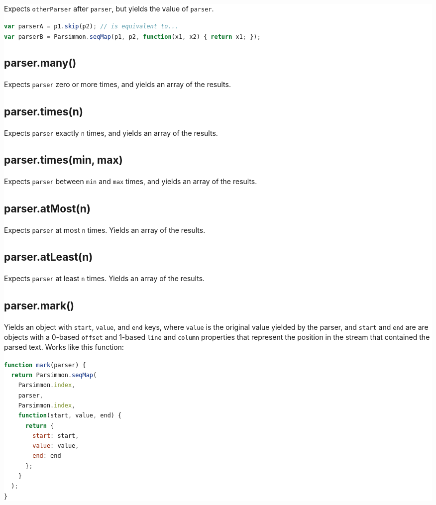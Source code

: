 Expects `otherParser` after `parser`, but yields the value of `parser`.


```javascript
var parserA = p1.skip(p2); // is equivalent to...
var parserB = Parsimmon.seqMap(p1, p2, function(x1, x2) { return x1; });
```

## parser.many()

Expects `parser` zero or more times, and yields an array of the results.

## parser.times(n)

Expects `parser` exactly `n` times, and yields an array of the results.

## parser.times(min, max)

Expects `parser` between `min` and `max` times, and yields an array
of the results.

## parser.atMost(n)

Expects `parser` at most `n` times. Yields an array of the results.

## parser.atLeast(n)

Expects `parser` at least `n` times. Yields an array of the results.

## parser.mark()

Yields an object with `start`, `value`, and `end` keys,
where `value` is the original value yielded by the parser, and `start` and
`end` are are objects with a 0-based `offset` and 1-based `line` and
`column` properties that represent the position in the stream that
contained the parsed text. Works like this function:


```javascript
function mark(parser) {
  return Parsimmon.seqMap(
    Parsimmon.index,
    parser,
    Parsimmon.index,
    function(start, value, end) {
      return {
        start: start,
        value: value,
        end: end
      };
    }
  );
}
```

